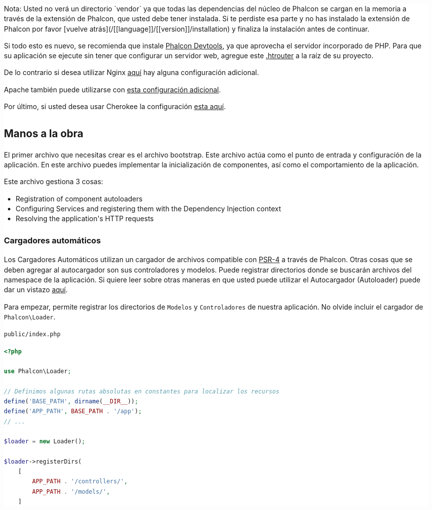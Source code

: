 <div class='alert alert-warning'>
    <p>
        Nota: Usted no verá un directorio `vendor` ya que todas las dependencias del núcleo de Phalcon se cargan en la memoria a través de la extensión de Phalcon, que usted debe tener instalada. Si te perdiste esa parte y no has instalado la extensión de Phalcon por favor [vuelve atrás](/[[language]]/[[version]]/installation) y finaliza la instalación antes de continuar.
    </p>
</div>

Si todo esto es nuevo, se recomienda que instale [Phalcon Devtools](/[[language]]/[[version]]/devtools-installation), ya que aprovecha el servidor incorporado de PHP. Para que su aplicación se ejecute sin tener que configurar un servidor web, agregue este [.htrouter](https://github.com/phalcon/phalcon-devtools/blob/master/templates/.htrouter.php) a la raíz de su proyecto.

De lo contrario si desea utilizar Nginx [aquí](/[[language]]/[[version]]/webserver-setup#nginx) hay alguna configuración adicional.

Apache también puede utilizarse con [esta configuración adicional](/[[language]]/[[version]]/webserver-setup#apache).

Por último, si usted desea usar Cherokee la configuración [esta aquí](/[[language]]/[[version]]/webserver-setup#cherokee).

<a name='bootstrap'></a>

## Manos a la obra

El primer archivo que necesitas crear es el archivo bootstrap. Este archivo actúa como el punto de entrada y configuración de la aplicación. En este archivo puedes implementar la inicialización de componentes, así como el comportamiento de la aplicación.

Este archivo gestiona 3 cosas:

- Registration of component autoloaders
- Configuring Services and registering them with the Dependency Injection context
- Resolving the application's HTTP requests

<a name='autoloaders'></a>

### Cargadores automáticos

Los Cargadores Automáticos utilizan un cargador de archivos compatible con [PSR-4](http://www.php-fig.org/psr/psr-4/) a través de Phalcon. Otras cosas que se deben agregar al autocargador son sus controladores y modelos. Puede registrar directorios donde se buscarán archivos del namespace de la aplicación. Si quiere leer sobre otras maneras en que usted puede utilizar el Autocargador (Autoloader) puede dar un vistazo [aquí](/[[language]]/[[version]]/loader#overview).

Para empezar, permite registrar los directorios de `Modelos` y `Controladores` de nuestra aplicación. No olvide incluir el cargador de `Phalcon\Loader`.

`public/index.php`

```php
<?php

use Phalcon\Loader;

// Definimos algunas rutas absolutas en constantes para localizar los recursos
define('BASE_PATH', dirname(__DIR__));
define('APP_PATH', BASE_PATH . '/app');
// ...

$loader = new Loader();

$loader->registerDirs(
    [
        APP_PATH . '/controllers/',
        APP_PATH . '/models/',
    ]
```